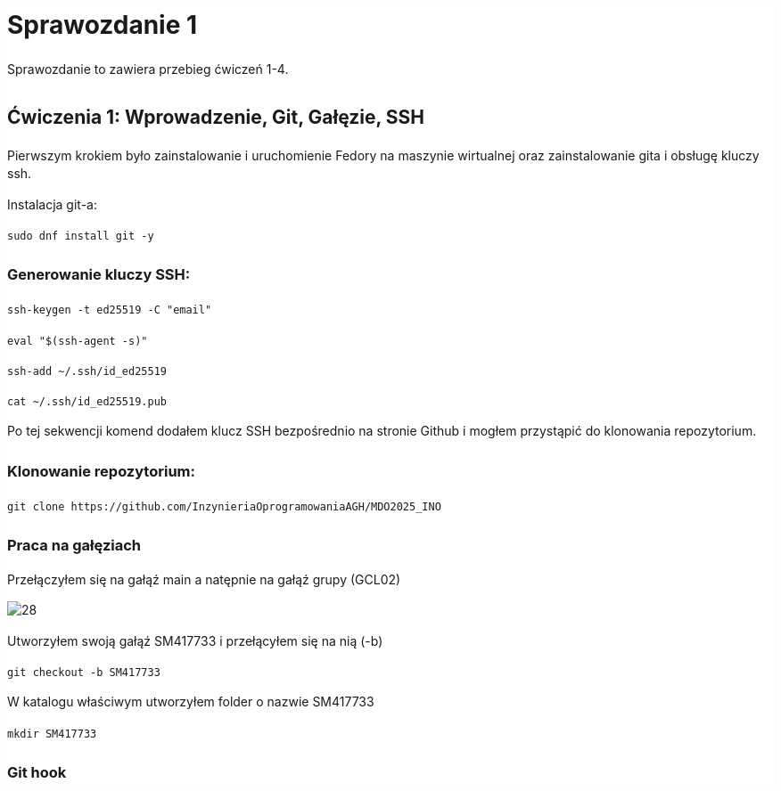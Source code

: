 # Sprawozdanie 1
Sprawozdanie to zawiera przebieg ćwiczeń 1-4.
## Ćwiczenia 1: Wprowadzenie, Git, Gałęzie, SSH
Pierwszym krokiem było zainstalowanie i uruchomienie Fedory na maszynie wirtualnej oraz zainstalowanie gita i obsługę kluczy ssh.

Instalacja git-a:
```
sudo dnf install git -y
```

### Generowanie kluczy SSH:
```
ssh-keygen -t ed25519 -C "email"
```

```
eval "$(ssh-agent -s)"
```

```
ssh-add ~/.ssh/id_ed25519
```

```
cat ~/.ssh/id_ed25519.pub
```

Po tej sekwencji komend dodałem klucz SSH bezpośrednio na stronie Github i mogłem przystąpić do klonowania repozytorium.


### Klonowanie repozytorium:
```
git clone https://github.com/InzynieriaOprogramowaniaAGH/MDO2025_INO
```

### Praca na gałęziach
Przełączyłem się na gałąź main a natępnie na gałąź grupy (GCL02)

![28](https://github.com/user-attachments/assets/2780b71b-9e3a-47d4-8b57-c4fd7f8a5085)


Utworzyłem swoją gałąź SM417733 i przełącyłem się na nią (-b)

```
git checkout -b SM417733
```

W katalogu właściwym utworzyłem folder o nazwie SM417733

```
mkdir SM417733
```

### Git hook
